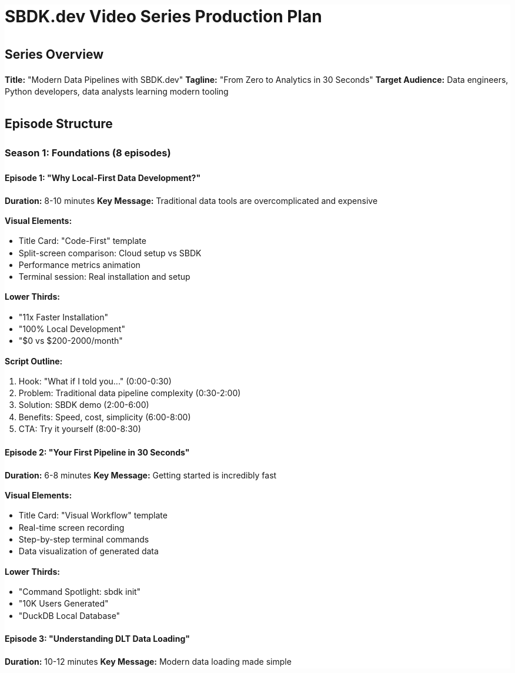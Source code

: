 # SBDK.dev Video Series Production Plan

## Series Overview

**Title:** "Modern Data Pipelines with SBDK.dev"
**Tagline:** "From Zero to Analytics in 30 Seconds"
**Target Audience:** Data engineers, Python developers, data analysts learning modern tooling

## Episode Structure

### Season 1: Foundations (8 episodes)

#### Episode 1: "Why Local-First Data Development?"
**Duration:** 8-10 minutes
**Key Message:** Traditional data tools are overcomplicated and expensive

**Visual Elements:**
- Title Card: "Code-First" template
- Split-screen comparison: Cloud setup vs SBDK
- Performance metrics animation
- Terminal session: Real installation and setup

**Lower Thirds:**
- "11x Faster Installation"
- "100% Local Development"
- "$0 vs $200-2000/month"

**Script Outline:**
1. Hook: "What if I told you..." (0:00-0:30)
2. Problem: Traditional data pipeline complexity (0:30-2:00)
3. Solution: SBDK demo (2:00-6:00)
4. Benefits: Speed, cost, simplicity (6:00-8:00)
5. CTA: Try it yourself (8:00-8:30)

#### Episode 2: "Your First Pipeline in 30 Seconds"
**Duration:** 6-8 minutes
**Key Message:** Getting started is incredibly fast

**Visual Elements:**
- Title Card: "Visual Workflow" template
- Real-time screen recording
- Step-by-step terminal commands
- Data visualization of generated data

**Lower Thirds:**
- "Command Spotlight: sbdk init"
- "10K Users Generated"
- "DuckDB Local Database"

#### Episode 3: "Understanding DLT Data Loading"
**Duration:** 10-12 minutes
**Key Message:** Modern data loading made simple
